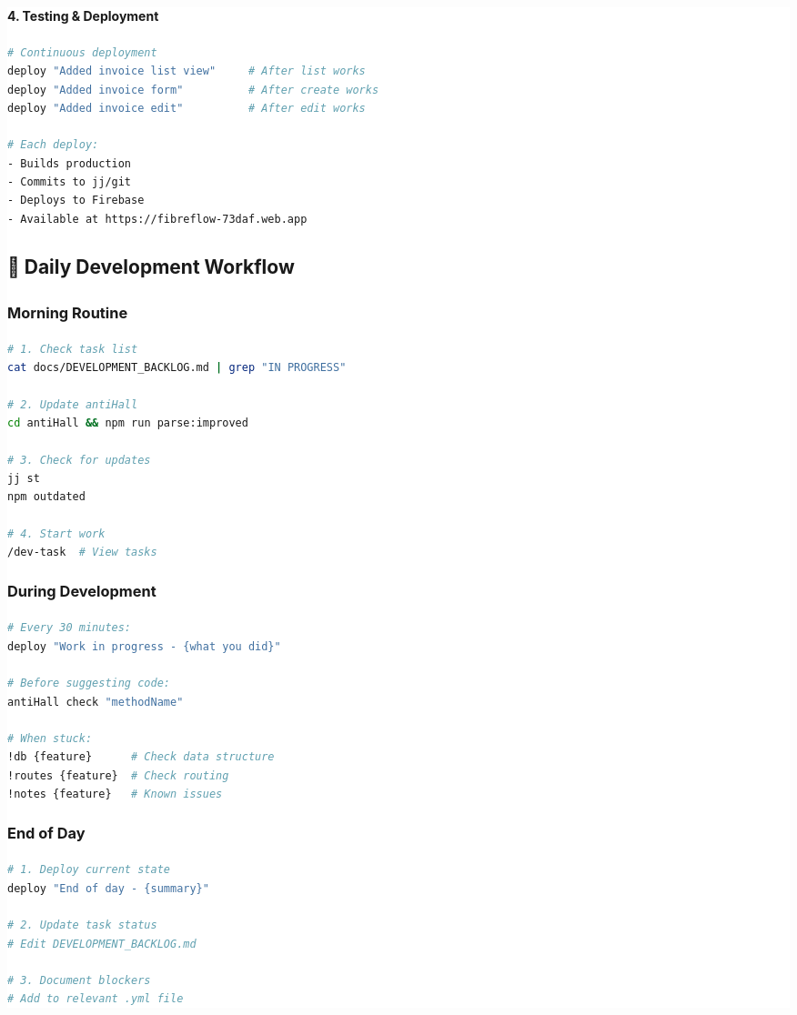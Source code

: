 #### 4. Testing & Deployment
```bash
# Continuous deployment
deploy "Added invoice list view"     # After list works
deploy "Added invoice form"          # After create works  
deploy "Added invoice edit"          # After edit works

# Each deploy:
- Builds production
- Commits to jj/git
- Deploys to Firebase
- Available at https://fibreflow-73daf.web.app
```

## 🔄 Daily Development Workflow

### Morning Routine
```bash
# 1. Check task list
cat docs/DEVELOPMENT_BACKLOG.md | grep "IN PROGRESS"

# 2. Update antiHall
cd antiHall && npm run parse:improved

# 3. Check for updates
jj st
npm outdated

# 4. Start work
/dev-task  # View tasks
```

### During Development
```bash
# Every 30 minutes:
deploy "Work in progress - {what you did}"

# Before suggesting code:
antiHall check "methodName"

# When stuck:
!db {feature}      # Check data structure
!routes {feature}  # Check routing
!notes {feature}   # Known issues
```

### End of Day
```bash
# 1. Deploy current state
deploy "End of day - {summary}"

# 2. Update task status
# Edit DEVELOPMENT_BACKLOG.md

# 3. Document blockers
# Add to relevant .yml file
```
